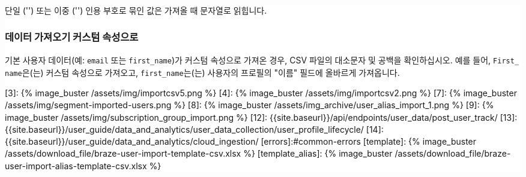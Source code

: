 단일 ('') 또는 이중 ('') 인용 부호로 묶인 값은 가져올 때 문자열로 읽힙니다.

### 데이터 가져오기 커스텀 속성으로

기본 사용자 데이터(예: `email` 또는 `first_name`)가 커스텀 속성으로 가져온 경우, CSV 파일의 대소문자 및 공백을 확인하십시오. 예를 들어, `First_name`은(는) 커스텀 속성으로 가져오고, `first_name`는(는) 사용자의 프로필의 "이름" 필드에 올바르게 가져옵니다.

[1]: {{site.baseurl}}/user_guide/data_and_analytics/user_data_collection/language_codes/
[2]: {{site.baseurl}}/user_guide/message_building_by_channel/sms/phone_numbers/user_phone_numbers/
[3]: {% image_buster /assets/img/importcsv5.png %}
[4]: {% image_buster /assets/img/importcsv2.png %}
[7]: {% image_buster /assets/img/segment-imported-users.png %}
[8]: {% image_buster /assets/img_archive/user_alias_import_1.png %}
[9]: {% image_buster /assets/img/subscription_group_import.png %}
[12]: {{site.baseurl}}/api/endpoints/user_data/post_user_track/
[13]: {{site.baseurl}}/user_guide/data_and_analytics/user_data_collection/user_profile_lifecycle/
[14]: {{site.baseurl}}/user_guide/data_and_analytics/cloud_ingestion/
\[errors]:#common-errors
\[template]: {% image_buster /assets/download_file/braze-user-import-template-csv.xlsx %}
\[template_alias]: {% image_buster /assets/download_file/braze-user-import-alias-template-csv.xlsx %}
